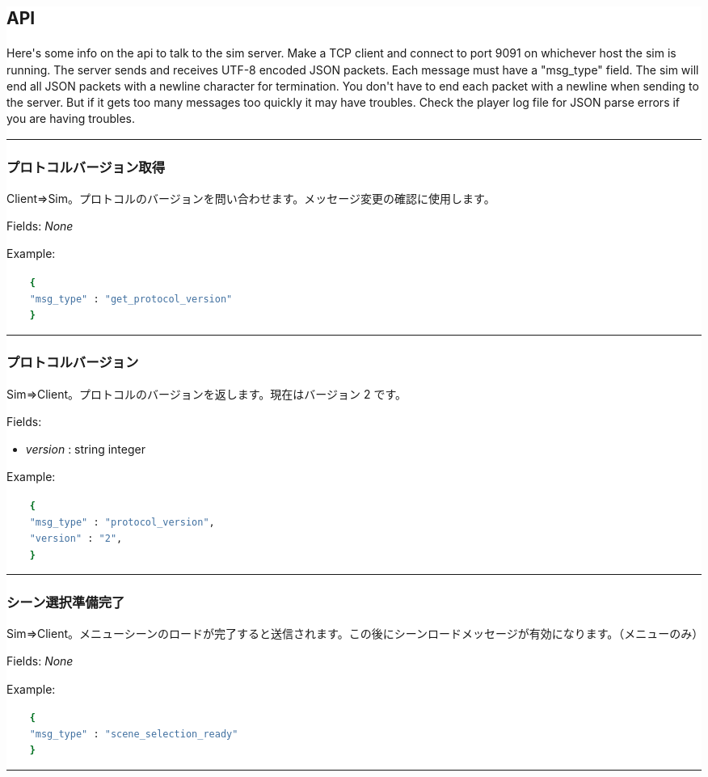 
## API

Here's some info on the api to talk to the sim server. Make a TCP client and connect to port 9091 on whichever host the sim is running. The server sends and receives UTF-8 encoded JSON packets. Each message must have a "msg_type" field. The sim will end all JSON packets with a newline character for termination. You don't have to end each packet with a newline when sending to the server. But if it gets too many messages too quickly it may have troubles. Check the player log file for JSON parse errors if you are having troubles.

---

### プロトコルバージョン取得

Client=>Sim。プロトコルのバージョンを問い合わせます。メッセージ変更の確認に使用します。

Fields: *None*

Example:
```bash
    {
    "msg_type" : "get_protocol_version"
    }
```

---

### プロトコルバージョン

Sim=>Client。プロトコルのバージョンを返します。現在はバージョン 2 です。

Fields:

* *version* : string integer

Example:
```bash
    {
    "msg_type" : "protocol_version",
    "version" : "2",
    }
```

---

### シーン選択準備完了

Sim=>Client。メニューシーンのロードが完了すると送信されます。この後にシーンロードメッセージが有効になります。（メニューのみ）

Fields: *None*

Example:
```bash
    {
    "msg_type" : "scene_selection_ready"
    }
```

---